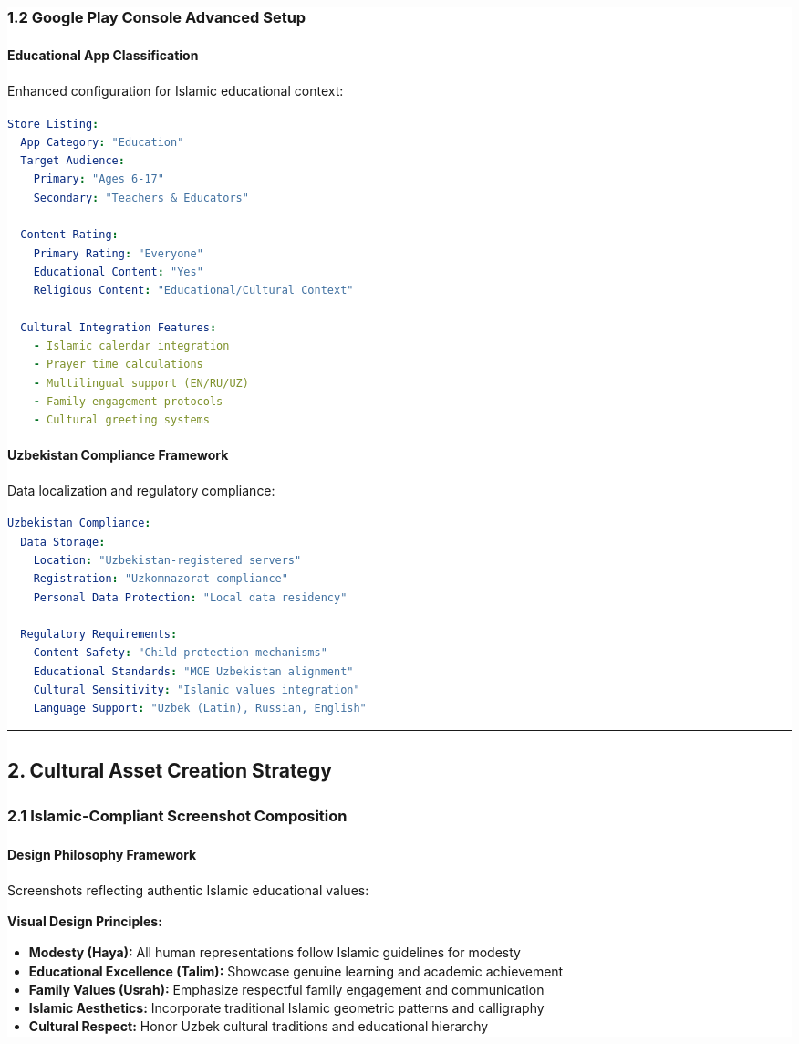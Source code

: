 ### 1.2 Google Play Console Advanced Setup

#### Educational App Classification
Enhanced configuration for Islamic educational context:

```yaml
Store Listing:
  App Category: "Education"
  Target Audience: 
    Primary: "Ages 6-17" 
    Secondary: "Teachers & Educators"
  
  Content Rating:
    Primary Rating: "Everyone"
    Educational Content: "Yes"
    Religious Content: "Educational/Cultural Context"
    
  Cultural Integration Features:
    - Islamic calendar integration
    - Prayer time calculations
    - Multilingual support (EN/RU/UZ)
    - Family engagement protocols
    - Cultural greeting systems
```

#### Uzbekistan Compliance Framework
Data localization and regulatory compliance:

```yaml
Uzbekistan Compliance:
  Data Storage:
    Location: "Uzbekistan-registered servers"
    Registration: "Uzkomnazorat compliance"
    Personal Data Protection: "Local data residency"
    
  Regulatory Requirements:
    Content Safety: "Child protection mechanisms"
    Educational Standards: "MOE Uzbekistan alignment"
    Cultural Sensitivity: "Islamic values integration"
    Language Support: "Uzbek (Latin), Russian, English"
```

---

## 2. Cultural Asset Creation Strategy

### 2.1 Islamic-Compliant Screenshot Composition

#### Design Philosophy Framework
Screenshots reflecting authentic Islamic educational values:

**Visual Design Principles:**
- **Modesty (Haya):** All human representations follow Islamic guidelines for modesty
- **Educational Excellence (Talim):** Showcase genuine learning and academic achievement
- **Family Values (Usrah):** Emphasize respectful family engagement and communication
- **Islamic Aesthetics:** Incorporate traditional Islamic geometric patterns and calligraphy
- **Cultural Respect:** Honor Uzbek cultural traditions and educational hierarchy
